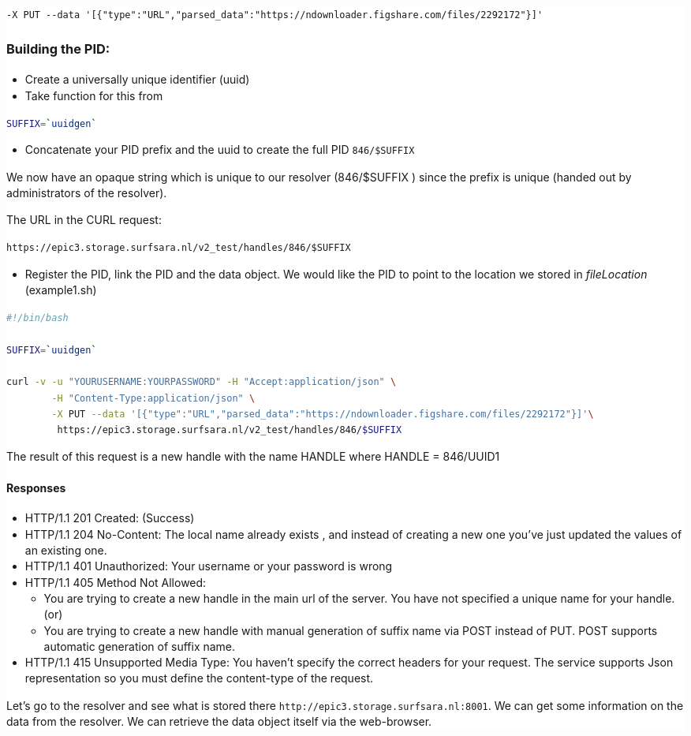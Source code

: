 ```
-X PUT --data '[{"type":"URL","parsed_data":"https://ndownloader.figshare.com/files/2292172"}]'
```

### Building the PID:

- Create a universally unique identifier (uuid)
- Take function for this from
```sh
SUFFIX=`uuidgen`
```

- Concatenate your PID prefix and the uuid to create the full PID
` 846/$SUFFIX `

We now have an opaque string which is unique to our resolver (846/$SUFFIX ) since
the prefix is unique (handed out by administrators of the resolver).

The URL in the CURL request: 
```
https://epic3.storage.surfsara.nl/v2_test/handles/846/$SUFFIX 
```

- Register the PID, link the PID and the data object. We would like the PID to point to the location we stored in *fileLocation*
(example1.sh)

```sh
#!/bin/bash    

SUFFIX=`uuidgen`

curl -v -u "YOURUSERNAME:YOURPASSWORD" -H "Accept:application/json" \
		-H "Content-Type:application/json" \
		-X PUT --data '[{"type":"URL","parsed_data":"https://ndownloader.figshare.com/files/2292172"}]'\
		 https://epic3.storage.surfsara.nl/v2_test/handles/846/$SUFFIX 
```

The result of this request is a new handle with the name HANDLE where
HANDLE = 846/UUID1

#### Responses 
 - HTTP/1.1 201 Created: (Success)
 - HTTP/1.1 204 No-Content: The local name already exists , and instead of creating a new one you’ve just updated the values of an existing one.
 - HTTP/1.1 401 Unauthorized: Your username or your password is wrong
 - HTTP/1.1 405 Method Not Allowed: 
 	- You are trying to create a new handle in the main url of the server. You have not specified a unique name for your handle. (or)
	- You are trying to create a new handle with manual generation of suffix name via POST instead of PUT. POST supports automatic generation of suffix name.
 - HTTP/1.1 415 Unsupported Media Type: You haven’t specify the correct headers for your request. The service supports Json representation so you must define the content-type of the request.


Let’s go to the resolver and see what is stored there
`http://epic3.storage.surfsara.nl:8001`. 
We can get some information on the data from the resolver.
We can retrieve the data object itself via the web-browser.


[//]: # "Not sure: do you mean 'to store identity information of the file'"
[//]: # "perhaps? In the sentence below."